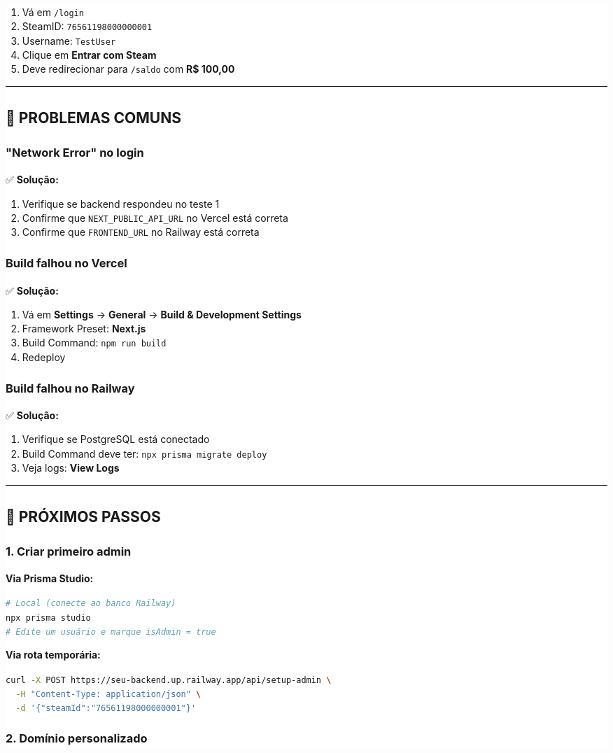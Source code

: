 1. Vá em `/login`
2. SteamID: `76561198000000001`
3. Username: `TestUser`
4. Clique em **Entrar com Steam**
5. Deve redirecionar para `/saldo` com **R$ 100,00**

---

## 🚨 PROBLEMAS COMUNS

### "Network Error" no login

✅ **Solução:**
1. Verifique se backend respondeu no teste 1
2. Confirme que `NEXT_PUBLIC_API_URL` no Vercel está correta
3. Confirme que `FRONTEND_URL` no Railway está correta

### Build falhou no Vercel

✅ **Solução:**
1. Vá em **Settings** → **General** → **Build & Development Settings**
2. Framework Preset: **Next.js**
3. Build Command: `npm run build`
4. Redeploy

### Build falhou no Railway

✅ **Solução:**
1. Verifique se PostgreSQL está conectado
2. Build Command deve ter: `npx prisma migrate deploy`
3. Veja logs: **View Logs**

---

## 🎯 PRÓXIMOS PASSOS

### 1. Criar primeiro admin

**Via Prisma Studio:**
```bash
# Local (conecte ao banco Railway)
npx prisma studio
# Edite um usuário e marque isAdmin = true
```

**Via rota temporária:**
```bash
curl -X POST https://seu-backend.up.railway.app/api/setup-admin \
  -H "Content-Type: application/json" \
  -d '{"steamId":"76561198000000001"}'
```

### 2. Domínio personalizado
